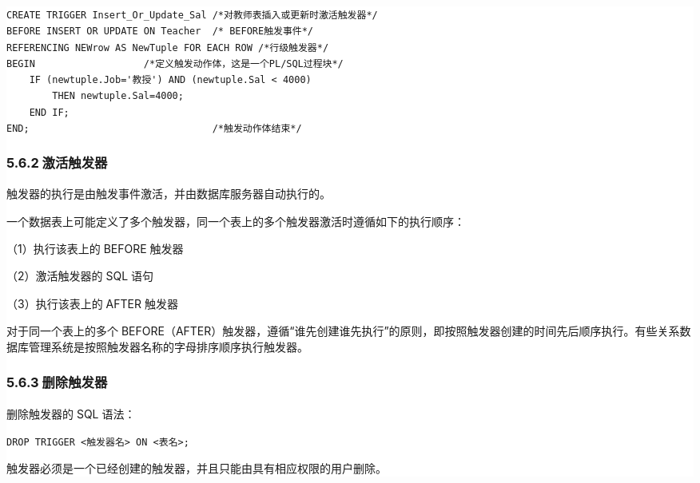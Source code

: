 ```
CREATE TRIGGER Insert_Or_Update_Sal /*对教师表插入或更新时激活触发器*/
BEFORE INSERT OR UPDATE ON Teacher  /* BEFORE触发事件*/
REFERENCING NEWrow AS NewTuple FOR EACH ROW /*行级触发器*/ 
BEGIN                   /*定义触发动作体，这是一个PL/SQL过程块*/ 
    IF (newtuple.Job='教授') AND (newtuple.Sal < 4000)  
        THEN newtuple.Sal=4000; 
    END IF;
END;                                /*触发动作体结束*/
```

### 5.6.2 激活触发器

触发器的执行是由触发事件激活，并由数据库服务器自动执行的。

一个数据表上可能定义了多个触发器，同一个表上的多个触发器激活时遵循如下的执行顺序：

（1）执行该表上的 BEFORE 触发器

（2）激活触发器的 SQL 语句

（3）执行该表上的 AFTER 触发器

对于同一个表上的多个 BEFORE（AFTER）触发器，遵循“谁先创建谁先执行”的原则，即按照触发器创建的时间先后顺序执行。有些关系数据库管理系统是按照触发器名称的字母排序顺序执行触发器。

### 5.6.3 删除触发器

删除触发器的 SQL 语法：

```
DROP TRIGGER <触发器名> ON <表名>;
```

触发器必须是一个已经创建的触发器，并且只能由具有相应权限的用户删除。